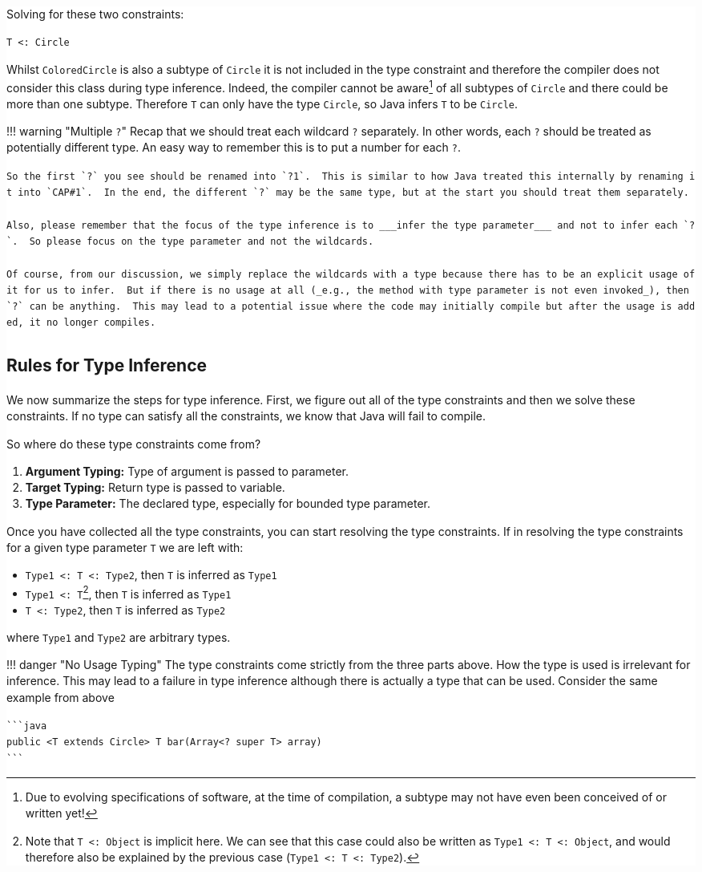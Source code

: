Solving for these two constraints:

```
T <: Circle
```

Whilst `ColoredCircle` is also a subtype of `Circle` it is not included in the type constraint and therefore the compiler does not consider this class during type inference.  Indeed, the compiler cannot be aware[^1] of all subtypes of `Circle` and there could be more than one subtype. Therefore `T` can only have the type `Circle`, so Java infers `T` to be `Circle`. 

[^1]: Due to evolving specifications of software, at the time of compilation, a subtype may not have even been conceived of or written yet!

!!! warning "Multiple `?`"
    Recap that we should treat each wildcard `?` separately.  In other words, each `?` should be treated as potentially different type.  An easy way to remember this is to put a number for each `?`.

    So the first `?` you see should be renamed into `?1`.  This is similar to how Java treated this internally by renaming it into `CAP#1`.  In the end, the different `?` may be the same type, but at the start you should treat them separately.

    Also, please remember that the focus of the type inference is to ___infer the type parameter___ and not to infer each `?`.  So please focus on the type parameter and not the wildcards.

    Of course, from our discussion, we simply replace the wildcards with a type because there has to be an explicit usage of it for us to infer.  But if there is no usage at all (_e.g., the method with type parameter is not even invoked_), then `?` can be anything.  This may lead to a potential issue where the code may initially compile but after the usage is added, it no longer compiles.

## Rules for Type Inference

We now summarize the steps for type inference.  First, we figure out all of the type constraints and then we solve these constraints. If no type can satisfy all the constraints, we know that Java will fail to compile.

So where do these type constraints come from?

1. __Argument Typing:__ Type of argument is passed to parameter.
2. __Target Typing:__ Return type is passed to variable.
3. __Type Parameter:__ The declared type, especially for bounded type parameter.

Once you have collected all the type constraints, you can start resolving the type constraints.  If in resolving the type constraints for a given type parameter `T` we are left with:

- `Type1 <: T <: Type2`, then `T` is inferred as `Type1`
- `Type1 <: T`[^2], then `T` is inferred as `Type1`
- `T <: Type2`, then `T` is inferred as `Type2`

where `Type1` and `Type2` are arbitrary types.

!!! danger "No Usage Typing"
    The type constraints come strictly from the three parts above.  How the type is used is irrelevant for inference.  This may lead to a failure in type inference although there is actually a type that can be used.  Consider the same example from above

    ```java
    public <T extends Circle> T bar(Array<? super T> array)
    ```


[^2]: Note that `T <: Object` is implicit here. We can see that this case could also be written as `Type1 <: T <: Object`, and would therefore also be explained by the previous case (`Type1 <: T <: Type2`).
